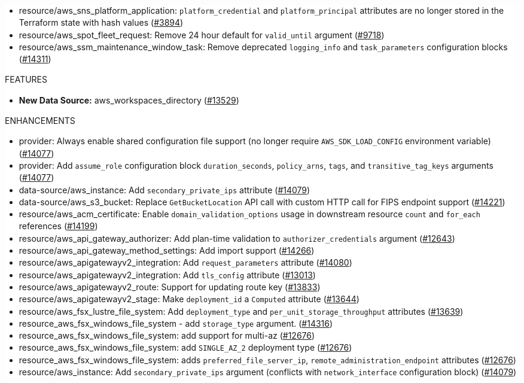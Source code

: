 * resource/aws_sns_platform_application: `platform_credential` and `platform_principal` attributes are no longer stored in the Terraform state with hash values ([#3894](https://github.com/terraform-providers/terraform-provider-aws/issues/3894))
* resource/aws_spot_fleet_request: Remove 24 hour default for `valid_until` argument ([#9718](https://github.com/terraform-providers/terraform-provider-aws/issues/9718))
* resource/aws_ssm_maintenance_window_task: Remove deprecated `logging_info` and `task_parameters` configuration blocks ([#14311](https://github.com/terraform-providers/terraform-provider-aws/issues/14311))

FEATURES

* **New Data Source:** aws_workspaces_directory ([#13529](https://github.com/terraform-providers/terraform-provider-aws/issues/13529))

ENHANCEMENTS

* provider: Always enable shared configuration file support (no longer require `AWS_SDK_LOAD_CONFIG` environment variable) ([#14077](https://github.com/terraform-providers/terraform-provider-aws/issues/14077))
* provider: Add `assume_role` configuration block `duration_seconds`, `policy_arns`, `tags`, and `transitive_tag_keys` arguments ([#14077](https://github.com/terraform-providers/terraform-provider-aws/issues/14077))
* data-source/aws_instance: Add `secondary_private_ips` attribute ([#14079](https://github.com/terraform-providers/terraform-provider-aws/issues/14079))
* data-source/aws_s3_bucket: Replace `GetBucketLocation` API call with custom HTTP call for FIPS endpoint support ([#14221](https://github.com/terraform-providers/terraform-provider-aws/issues/14221))
* resource/aws_acm_certificate: Enable `domain_validation_options` usage in downstream resource `count` and `for_each` references ([#14199](https://github.com/terraform-providers/terraform-provider-aws/issues/14199))
* resource/aws_api_gateway_authorizer: Add plan-time validation to `authorizer_credentials` argument ([#12643](https://github.com/terraform-providers/terraform-provider-aws/issues/12643))
* resource/aws_api_gateway_method_settings: Add import support ([#14266](https://github.com/terraform-providers/terraform-provider-aws/issues/14266))
* resource/aws_apigatewayv2_integration: Add `request_parameters` attribute ([#14080](https://github.com/terraform-providers/terraform-provider-aws/issues/14080))
* resource/aws_apigatewayv2_integration: Add `tls_config` attribute ([#13013](https://github.com/terraform-providers/terraform-provider-aws/issues/13013))
* resource/aws_apigatewayv2_route: Support for updating route key ([#13833](https://github.com/terraform-providers/terraform-provider-aws/issues/13833))
* resource/aws_apigatewayv2_stage: Make `deployment_id` a `Computed` attribute ([#13644](https://github.com/terraform-providers/terraform-provider-aws/issues/13644))
* resource/aws_fsx_lustre_file_system: Add `deployment_type` and `per_unit_storage_throughput` attributes ([#13639](https://github.com/terraform-providers/terraform-provider-aws/issues/13639))
* resource_aws_fsx_windows_file_system - add `storage_type` argument. ([#14316](https://github.com/terraform-providers/terraform-provider-aws/issues/14316))
* resource_aws_fsx_windows_file_system: add support for multi-az ([#12676](https://github.com/terraform-providers/terraform-provider-aws/issues/12676))
* resource_aws_fsx_windows_file_system: add `SINGLE_AZ_2` deployment type ([#12676](https://github.com/terraform-providers/terraform-provider-aws/issues/12676))
* resource_aws_fsx_windows_file_system: adds `preferred_file_server_ip`, `remote_administration_endpoint` attributes ([#12676](https://github.com/terraform-providers/terraform-provider-aws/issues/12676))
* resource/aws_instance: Add `secondary_private_ips` argument (conflicts with `network_interface` configuration block) ([#14079](https://github.com/terraform-providers/terraform-provider-aws/issues/14079))

